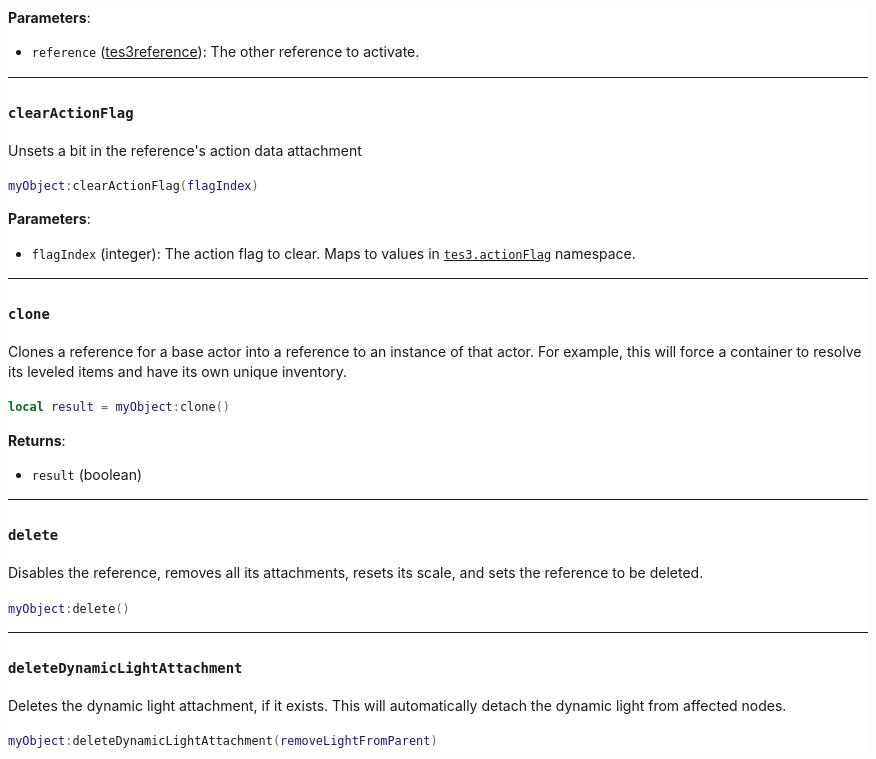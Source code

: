 **Parameters**:

* `reference` ([tes3reference](../../types/tes3reference)): The other reference to activate.

***

### `clearActionFlag`
<div class="search_terms" style="display: none">clearactionflag</div>

Unsets a bit in the reference's action data attachment

```lua
myObject:clearActionFlag(flagIndex)
```

**Parameters**:

* `flagIndex` (integer): The action flag to clear. Maps to values in [`tes3.actionFlag`](https://mwse.github.io/MWSE/references/action-flags/) namespace.

***

### `clone`
<div class="search_terms" style="display: none">clone</div>

Clones a reference for a base actor into a reference to an instance of that actor. For example, this will force a container to resolve its leveled items and have its own unique inventory.

```lua
local result = myObject:clone()
```

**Returns**:

* `result` (boolean)

***

### `delete`
<div class="search_terms" style="display: none">delete</div>

Disables the reference, removes all its attachments, resets its scale, and sets the reference to be deleted.

```lua
myObject:delete()
```

***

### `deleteDynamicLightAttachment`
<div class="search_terms" style="display: none">deletedynamiclightattachment, dynamiclightattachment</div>

Deletes the dynamic light attachment, if it exists. This will automatically detach the dynamic light from affected nodes.

```lua
myObject:deleteDynamicLightAttachment(removeLightFromParent)
```
